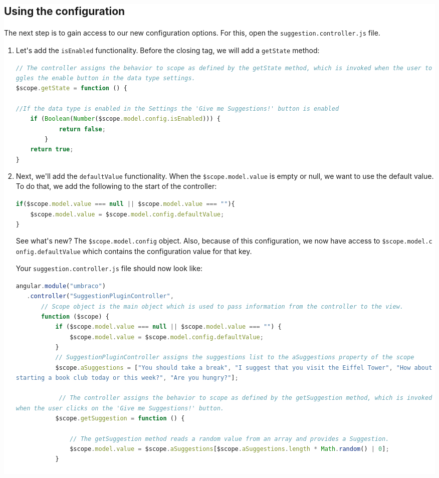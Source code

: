 ## Using the configuration

The next step is to gain access to our new configuration options. For this, open the `suggestion.controller.js` file.

1) Let's add the `isEnabled` functionality. Before the closing tag, we will add a `getState` method:

    ```javascript
    // The controller assigns the behavior to scope as defined by the getState method, which is invoked when the user toggles the enable button in the data type settings.
    $scope.getState = function () {
                
    //If the data type is enabled in the Settings the 'Give me Suggestions!' button is enabled
        if (Boolean(Number($scope.model.config.isEnabled))) {
                return false;
            }
        return true;
    }
    ```

2) Next, we'll add the `defaultValue` functionality. When the `$scope.model.value` is empty or null, we want to use the default value. To do that, we add the following to the start of the controller:

    ```js
    if($scope.model.value === null || $scope.model.value === ""){
        $scope.model.value = $scope.model.config.defaultValue;
    }
    ```
    
    See what's new? The `$scope.model.config` object. Also, because of this configuration, we now have access to `$scope.model.config.defaultValue` which contains the configuration value for that key.

    Your `suggestion.controller.js` file should now look like:

     ```javascript
    angular.module("umbraco")
        .controller("SuggestionPluginController",
            // Scope object is the main object which is used to pass information from the controller to the view.
            function ($scope) {
                if ($scope.model.value === null || $scope.model.value === "") {
                    $scope.model.value = $scope.model.config.defaultValue;
                }
                // SuggestionPluginController assigns the suggestions list to the aSuggestions property of the scope
                $scope.aSuggestions = ["You should take a break", "I suggest that you visit the Eiffel Tower", "How about starting a book club today or this week?", "Are you hungry?"];

                 // The controller assigns the behavior to scope as defined by the getSuggestion method, which is invoked when the user clicks on the 'Give me Suggestions!' button.
                $scope.getSuggestion = function () {

                    // The getSuggestion method reads a random value from an array and provides a Suggestion. 
                    $scope.model.value = $scope.aSuggestions[$scope.aSuggestions.length * Math.random() | 0];
                }
            